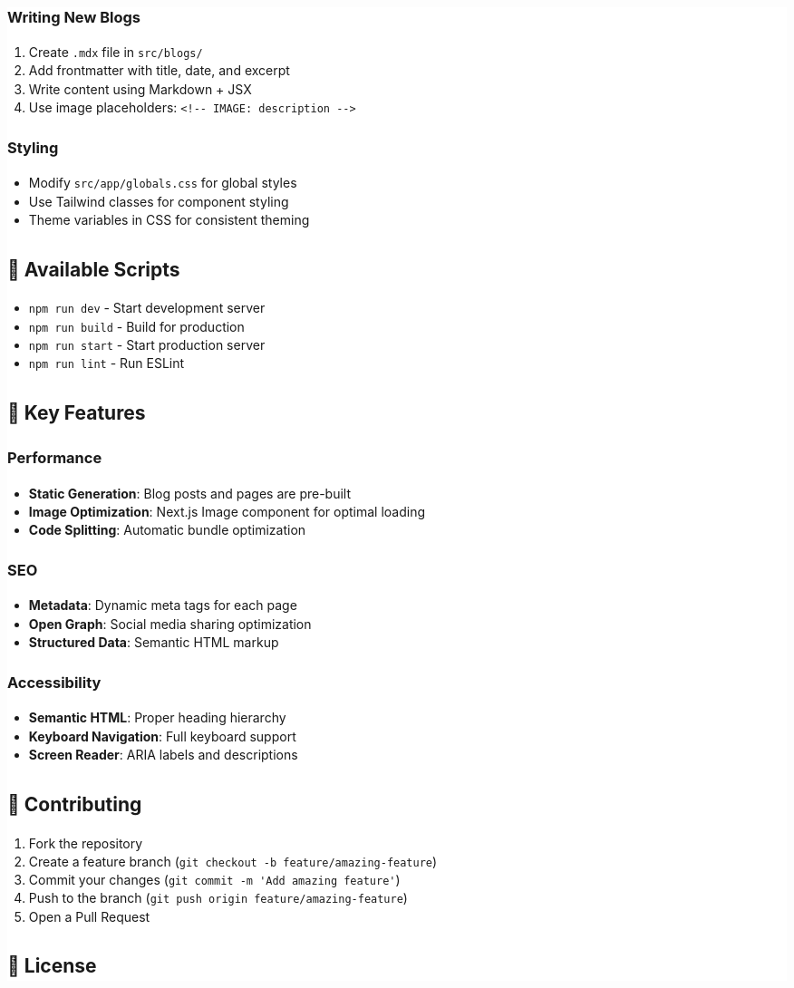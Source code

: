### Writing New Blogs

1. Create `.mdx` file in `src/blogs/`
2. Add frontmatter with title, date, and excerpt
3. Write content using Markdown + JSX
4. Use image placeholders: `<!-- IMAGE: description -->`

### Styling

- Modify `src/app/globals.css` for global styles
- Use Tailwind classes for component styling
- Theme variables in CSS for consistent theming

## 🔧 Available Scripts

- `npm run dev` - Start development server
- `npm run build` - Build for production
- `npm run start` - Start production server
- `npm run lint` - Run ESLint

## 🌟 Key Features

### Performance

- **Static Generation**: Blog posts and pages are pre-built
- **Image Optimization**: Next.js Image component for optimal loading
- **Code Splitting**: Automatic bundle optimization

### SEO

- **Metadata**: Dynamic meta tags for each page
- **Open Graph**: Social media sharing optimization
- **Structured Data**: Semantic HTML markup

### Accessibility

- **Semantic HTML**: Proper heading hierarchy
- **Keyboard Navigation**: Full keyboard support
- **Screen Reader**: ARIA labels and descriptions

## 🤝 Contributing

1. Fork the repository
2. Create a feature branch (`git checkout -b feature/amazing-feature`)
3. Commit your changes (`git commit -m 'Add amazing feature'`)
4. Push to the branch (`git push origin feature/amazing-feature`)
5. Open a Pull Request

## 📄 License
